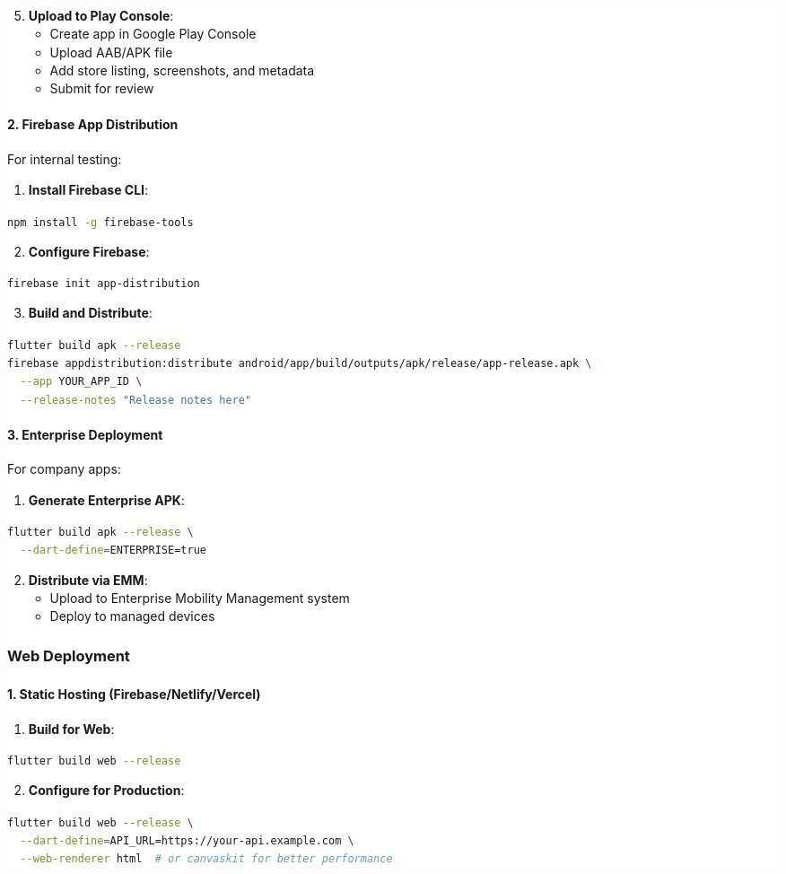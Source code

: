5. **Upload to Play Console**:
   - Create app in Google Play Console
   - Upload AAB/APK file
   - Add store listing, screenshots, and metadata
   - Submit for review

#### 2. Firebase App Distribution

For internal testing:

1. **Install Firebase CLI**:
```bash
npm install -g firebase-tools
```

2. **Configure Firebase**:
```bash
firebase init app-distribution
```

3. **Build and Distribute**:
```bash
flutter build apk --release
firebase appdistribution:distribute android/app/build/outputs/apk/release/app-release.apk \
  --app YOUR_APP_ID \
  --release-notes "Release notes here"
```

#### 3. Enterprise Deployment

For company apps:

1. **Generate Enterprise APK**:
```bash
flutter build apk --release \
  --dart-define=ENTERPRISE=true
```

2. **Distribute via EMM**:
   - Upload to Enterprise Mobility Management system
   - Deploy to managed devices

### Web Deployment

#### 1. Static Hosting (Firebase/Netlify/Vercel)

1. **Build for Web**:
```bash
flutter build web --release
```

2. **Configure for Production**:
```bash
flutter build web --release \
  --dart-define=API_URL=https://your-api.example.com \
  --web-renderer html  # or canvaskit for better performance
```
